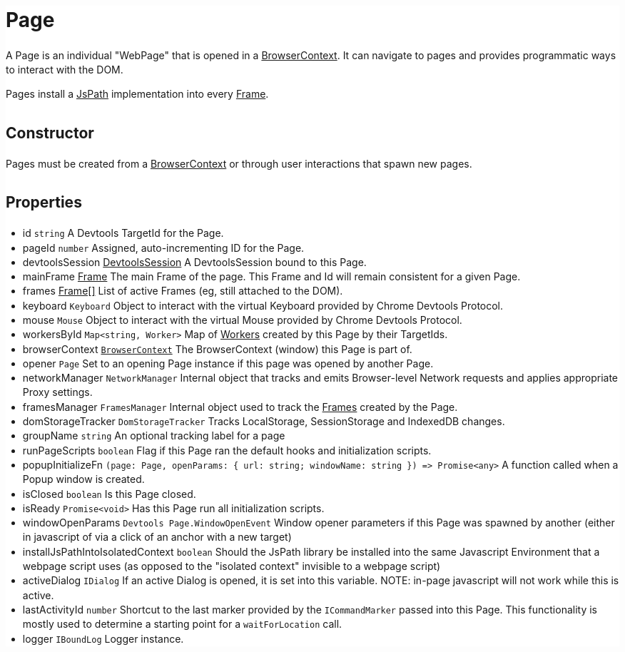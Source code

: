 # Page

A Page is an individual "WebPage" that is opened in a [BrowserContext](./BrowserContext.md). It can navigate to pages and provides programmatic ways to interact with the DOM.

Pages install a [JsPath](https://github.com/ulixee/hero/tree/main/js-path) implementation into every [Frame](./Frame.md).

## Constructor

Pages must be created from a [BrowserContext](./BrowserContext.md#newpageoptions-promisepage) or through user interactions that spawn new pages.

## Properties

- id `string` A Devtools TargetId for the Page.
- pageId `number` Assigned, auto-incrementing ID for the Page.
- devtoolsSession [DevtoolsSession](./DevtoolsSession.md) A DevtoolsSession bound to this Page.
- mainFrame [Frame](./Frame.md) The main Frame of the page. This Frame and Id will remain consistent for a given Page.
- frames [Frame[]](./Frame.md) List of active Frames (eg, still attached to the DOM).
- keyboard `Keyboard` Object to interact with the virtual Keyboard provided by Chrome Devtools Protocol.
- mouse `Mouse` Object to interact with the virtual Mouse provided by Chrome Devtools Protocol.
- workersById `Map<string, Worker>` Map of [Workers](./Worker.md) created by this Page by their TargetIds.
- browserContext [`BrowserContext`](./BrowserContext.md) The BrowserContext (window) this Page is part of.
- opener `Page` Set to an opening Page instance if this page was opened by another Page.
- networkManager `NetworkManager` Internal object that tracks and emits Browser-level Network requests and applies appropriate Proxy settings.
- framesManager `FramesManager` Internal object used to track the [Frames](./Frame.md) created by the Page.
- domStorageTracker `DomStorageTracker` Tracks LocalStorage, SessionStorage and IndexedDB changes.
- groupName `string` An optional tracking label for a page
- runPageScripts `boolean` Flag if this Page ran the default hooks and initialization scripts.
- popupInitializeFn `(page: Page, openParams: { url: string; windowName: string }) => Promise<any>` A function called when a Popup window is created.
- isClosed `boolean` Is this Page closed.
- isReady `Promise<void>` Has this Page run all initialization scripts.
- windowOpenParams `Devtools Page.WindowOpenEvent` Window opener parameters if this Page was spawned by another (either in javascript of via a click of an anchor with a new target)
- installJsPathIntoIsolatedContext `boolean` Should the JsPath library be installed into the same Javascript Environment that a webpage script uses (as opposed to the "isolated context" invisible to a webpage script)
- activeDialog `IDialog` If an active Dialog is opened, it is set into this variable. NOTE: in-page javascript will not work while this is active.
- lastActivityId `number` Shortcut to the last marker provided by the `ICommandMarker` passed into this Page. This functionality is mostly used to determine a starting point for a `waitForLocation` call.
- logger `IBoundLog` Logger instance.
